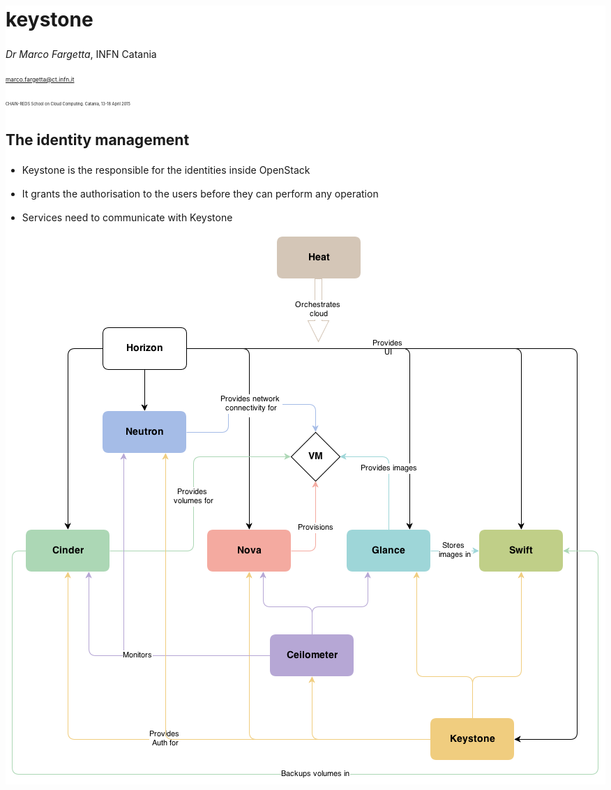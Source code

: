 # keystone

*Dr Marco Fargetta*, INFN Catania

<span style="font-size:60%">marco.fargetta@ct.infn.it</span>

<span style="font-size:40%">CHAIN-REDS School on Cloud Computing. Catania, 13-18 April 2015</span>



## The identity management

- Keystone is the responsible for the identities inside OpenStack

- It grants the authorisation to the users before they can perform any operation

- Services need to communicate with Keystone


![OpenStack conceptual architecture](images/openstack_havana_conceptual_arch.png)
